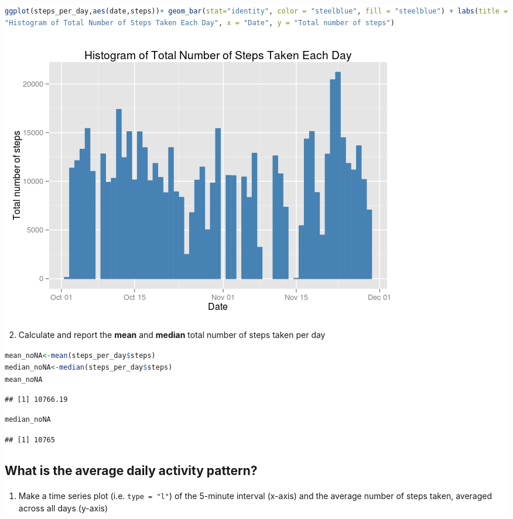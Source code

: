 ```r
ggplot(steps_per_day,aes(date,steps))+ geom_bar(stat="identity", color = "steelblue", fill = "steelblue") + labs(title = "Histogram of Total Number of Steps Taken Each Day", x = "Date", y = "Total number of steps")
```

![](./PA1_template_files/figure-html/unnamed-chunk-3-1.png) 

2. Calculate and report the **mean** and **median** total number of steps taken per day


```r
mean_noNA<-mean(steps_per_day$steps)
median_noNA<-median(steps_per_day$steps)
mean_noNA
```

```
## [1] 10766.19
```

```r
median_noNA
```

```
## [1] 10765
```

## What is the average daily activity pattern?

1. Make a time series plot (i.e. `type = "l"`) of the 5-minute interval (x-axis) and the average number of steps taken, averaged across all days (y-axis)
